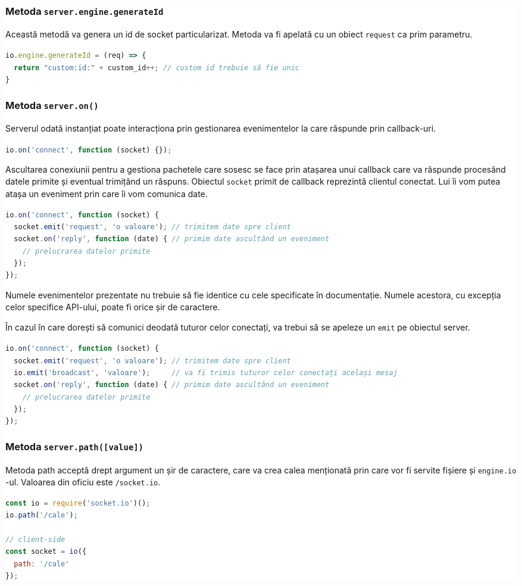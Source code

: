 ### Metoda `server.engine.generateId`

Această metodă va genera un id de socket particularizat. Metoda va fi apelată cu un obiect `request` ca prim parametru.

```javascript
io.engine.generateId = (req) => {
  return "custom:id:" + custom_id++; // custom id trebuie să fie unic
}
```

### Metoda `server.on()`

Serverul odată instanțiat poate interacționa prin gestionarea evenimentelor la care răspunde prin callback-uri.

```javascript
io.on('connect', function (socket) {});
```

Ascultarea conexiunii pentru a gestiona pachetele care sosesc se face prin atașarea unui callback care va răspunde procesând datele primite și eventual trimițând un răspuns. Obiectul `socket` primit de callback reprezintă clientul conectat. Lui îi vom putea atașa un eveniment prin care îi vom comunica date.

```javascript
io.on('connect', function (socket) {
  socket.emit('request', 'o valoare'); // trimitem date spre client
  socket.on('reply', function (date) { // primim date ascultând un eveniment
    // prelucrarea datelor primite
  });
});
```

Numele evenimentelor prezentate nu trebuie să fie identice cu cele specificate în documentație. Numele acestora, cu excepția celor specifice API-ului, poate fi orice șir de caractere.

În cazul în care dorești să comunici deodată tuturor celor conectați, va trebui să se apeleze un `emit` pe obiectul server.

```javascript
io.on('connect', function (socket) {
  socket.emit('request', 'o valoare'); // trimitem date spre client
  io.emit('broadcast', 'valoare');     // va fi trimis tuturor celor conectați același mesaj
  socket.on('reply', function (date) { // primim date ascultând un eveniment
    // prelucrarea datelor primite
  });
});
```

### Metoda `server.path([value])`

Metoda path acceptă drept argument un șir de caractere, care va crea calea menționată prin care vor fi servite fișiere și `engine.io`-ul. Valoarea din oficiu este `/socket.io`.

```javascript
const io = require('socket.io')();
io.path('/cale');

// client-side
const socket = io({
  path: '/cale'
});
```
